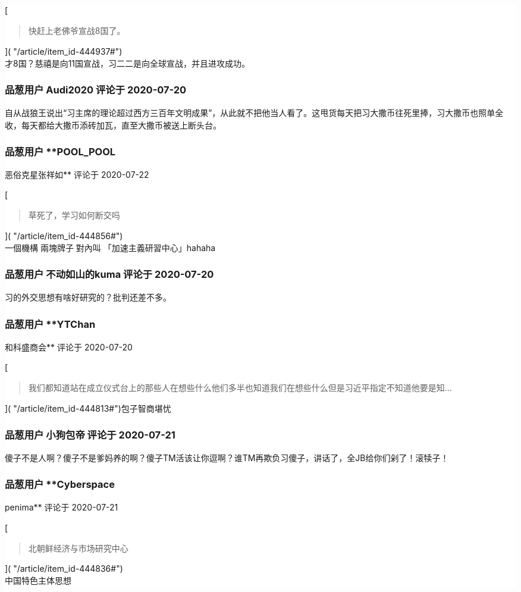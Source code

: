 [

> 快赶上老佛爷宣战8国了。

]( "/article/item_id-444937#")  
才8国？慈禧是向11国宣战，习二二是向全球宣战，并且进攻成功。
        


            
### 品葱用户 **Audi2020** 评论于 2020-07-20
        
自从战狼王说出“习主席的理论超过西方三百年文明成果”，从此就不把他当人看了。这甩货每天把习大撒币往死里捧，习大撒币也照单全收，每天都给大撒币添砖加瓦，直至大撒币被送上断头台。
        


            
### 品葱用户 **POOL_POOL 
恶俗克星张祥如** 评论于 2020-07-22
        
[

> 草死了，学习如何断交吗

]( "/article/item_id-444856#")  
一個機構 兩塊牌子 對內叫 「加速主義研習中心」hahaha
        


            
### 品葱用户 **不动如山的kuma** 评论于 2020-07-20
        
习的外交思想有啥好研究的？批判还差不多。
        


            
### 品葱用户 **YTChan 
和科盛商会** 评论于 2020-07-20
        
[

> 我们都知道站在成立仪式台上的那些人在想些什么他们多半也知道我们在想些什么但是习近平指定不知道他要是知...

]( "/article/item_id-444813#")包子智商堪忧
        


            
### 品葱用户 **小狗包帝** 评论于 2020-07-21
        
傻子不是人啊？傻子不是爹妈养的啊？傻子TM活该让你逗啊？谁TM再欺负习傻子，讲话了，全JB给你们剁了！滚犊子！
        


            
### 品葱用户 **Cyberspace 
penima** 评论于 2020-07-21
        
[

> 北朝鲜经济与市场研究中心

]( "/article/item_id-444836#")  
中国特色主体思想
        
